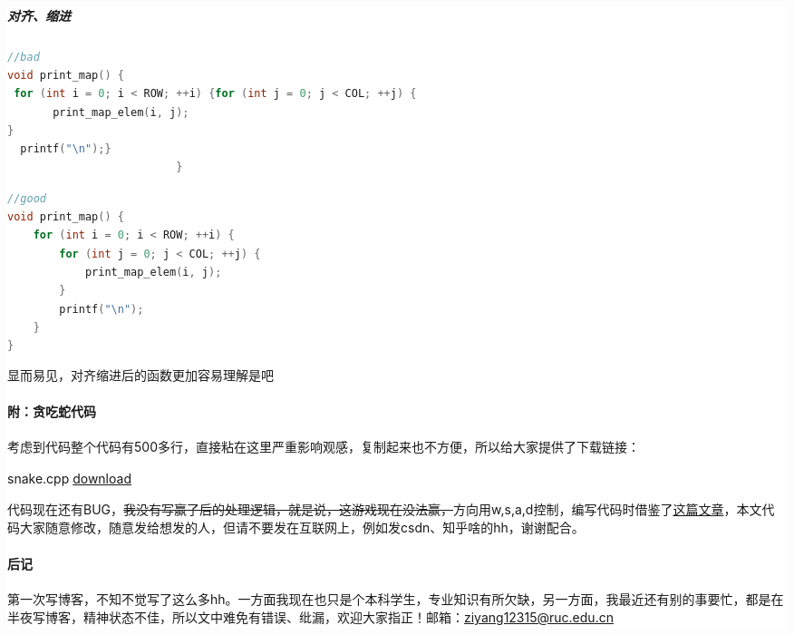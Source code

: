##### 对齐、缩进

```c++
//bad
void print_map() {
 for (int i = 0; i < ROW; ++i) {for (int j = 0; j < COL; ++j) {
       print_map_elem(i, j);
}
  printf("\n");}
                          }
```

```c++
//good
void print_map() {
    for (int i = 0; i < ROW; ++i) {
        for (int j = 0; j < COL; ++j) {
            print_map_elem(i, j);
        }
        printf("\n");
    }
}
```

显而易见，对齐缩进后的函数更加容易理解是吧



#### 附：贪吃蛇代码

考虑到代码整个代码有500多行，直接粘在这里严重影响观感，复制起来也不方便，所以给大家提供了下载链接：

snake.cpp [download](http://43.138.62.72/data/bad-code-proj/code/snake.cpp)

代码现在还有BUG，~~我没有写赢了后的处理逻辑，就是说，这游戏现在没法赢，~~方向用w,s,a,d控制，编写代码时借鉴了[这篇文章](https://blog.csdn.net/chenlong_cxy/article/details/119765659?ops_request_misc=%7B%22request%5Fid%22%3A%22166131931616781667818679%22%2C%22scm%22%3A%2220140713.130102334..%22%7D&request_id=166131931616781667818679&biz_id=0&utm_medium=distribute.pc_search_result.none-task-blog-2~all~top_positive~default-2-119765659-null-null.142^v42^pc_rank_34_1,185^v2^control&utm_term=c语言贪吃蛇&spm=1018.2226.3001.4187)，本文代码大家随意修改，随意发给想发的人，但请不要发在互联网上，例如发csdn、知乎啥的hh，谢谢配合。



#### 后记

第一次写博客，不知不觉写了这么多hh。一方面我现在也只是个本科学生，专业知识有所欠缺，另一方面，我最近还有别的事要忙，都是在半夜写博客，精神状态不佳，所以文中难免有错误、纰漏，欢迎大家指正！邮箱：ziyang12315@ruc.edu.cn


